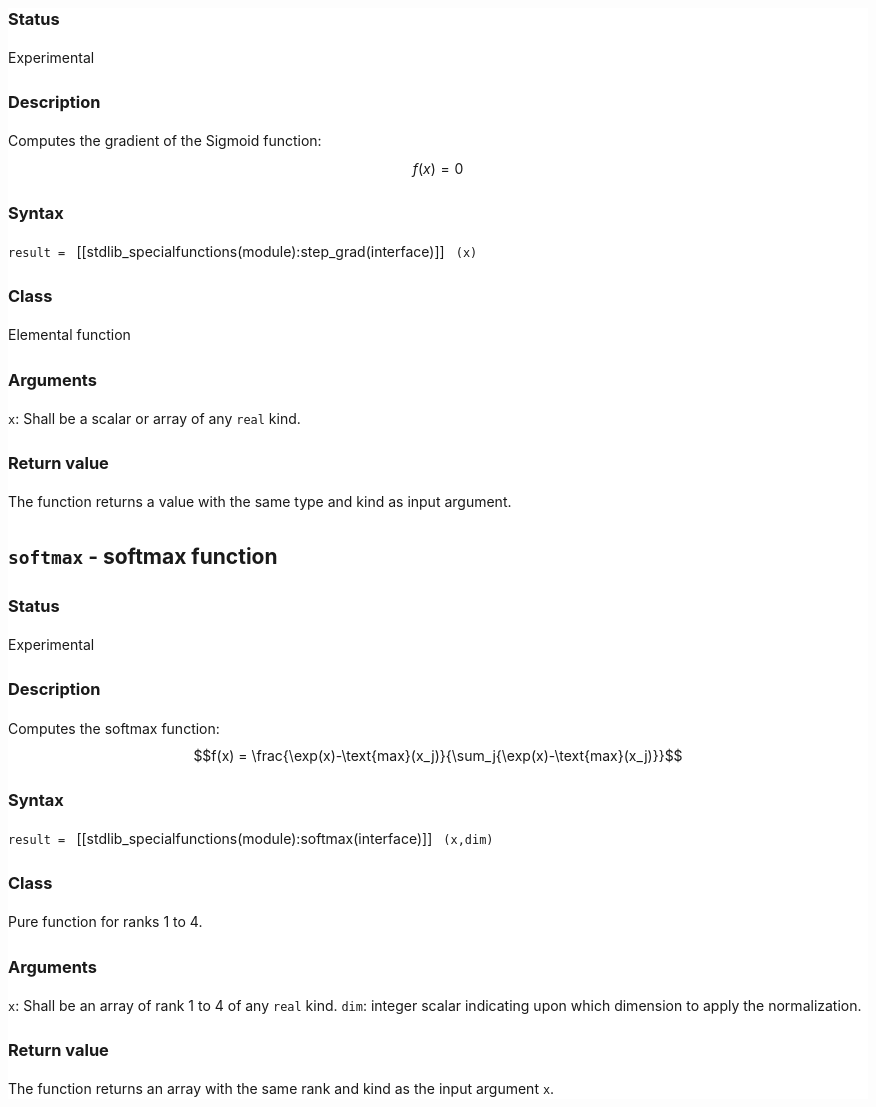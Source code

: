 ### Status

Experimental

### Description

Computes the gradient of the Sigmoid function:
$$f(x) = 0 $$

### Syntax

`result = ` [[stdlib_specialfunctions(module):step_grad(interface)]] ` (x)`

### Class

Elemental function

### Arguments

`x`: Shall be a scalar or array of any `real` kind.

### Return value

The function returns a value with the same type and kind as input argument.

## `softmax` - softmax function

### Status

Experimental

### Description

Computes the softmax function:
$$f(x) = \frac{\exp(x)-\text{max}(x_j)}{\sum_j{\exp(x)-\text{max}(x_j)}}$$

### Syntax

`result = ` [[stdlib_specialfunctions(module):softmax(interface)]] ` (x,dim)`

### Class

Pure function for ranks 1 to 4.

### Arguments

`x`: Shall be an array of rank 1 to 4 of any `real` kind. 
`dim`: integer scalar indicating upon which dimension to apply the normalization.

### Return value

The function returns an array with the same rank and kind as the input argument `x`.
